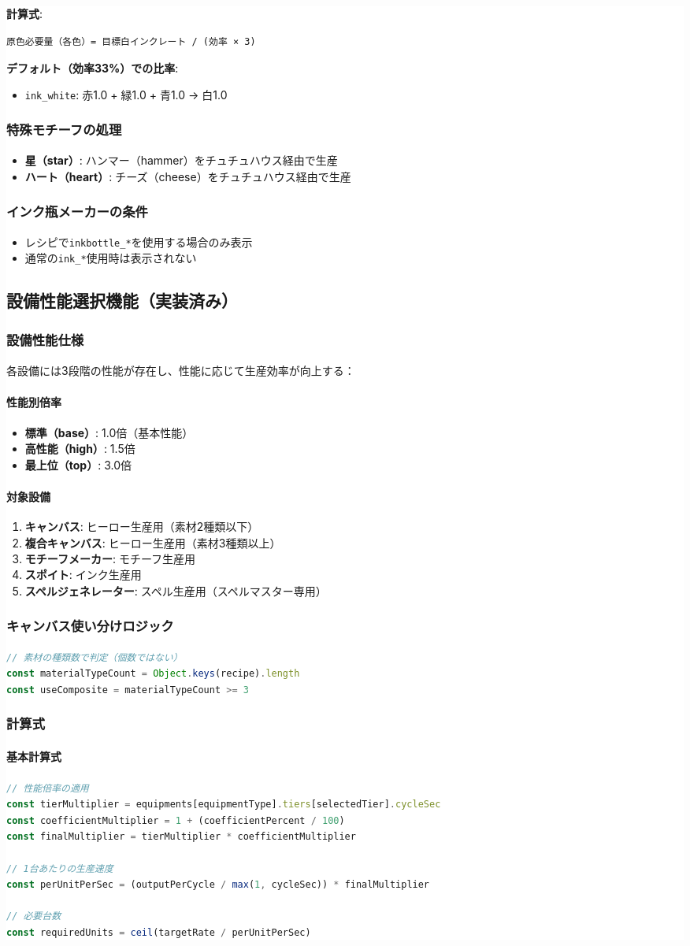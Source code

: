 **計算式**:
```
原色必要量（各色）= 目標白インクレート / (効率 × 3)
```

**デフォルト（効率33%）での比率**:
- `ink_white`: 赤1.0 + 緑1.0 + 青1.0 → 白1.0

### 特殊モチーフの処理
- **星（star）**: ハンマー（hammer）をチュチュハウス経由で生産
- **ハート（heart）**: チーズ（cheese）をチュチュハウス経由で生産

### インク瓶メーカーの条件
- レシピで`inkbottle_*`を使用する場合のみ表示
- 通常の`ink_*`使用時は表示されない

## 設備性能選択機能（実装済み）

### 設備性能仕様
各設備には3段階の性能が存在し、性能に応じて生産効率が向上する：

#### 性能別倍率
- **標準（base）**: 1.0倍（基本性能）
- **高性能（high）**: 1.5倍
- **最上位（top）**: 3.0倍

#### 対象設備
1. **キャンバス**: ヒーロー生産用（素材2種類以下）
2. **複合キャンバス**: ヒーロー生産用（素材3種類以上）
3. **モチーフメーカー**: モチーフ生産用
4. **スポイト**: インク生産用
5. **スペルジェネレーター**: スペル生産用（スペルマスター専用）

### キャンバス使い分けロジック
```typescript
// 素材の種類数で判定（個数ではない）
const materialTypeCount = Object.keys(recipe).length
const useComposite = materialTypeCount >= 3
```

### 計算式
#### 基本計算式
```typescript
// 性能倍率の適用
const tierMultiplier = equipments[equipmentType].tiers[selectedTier].cycleSec
const coefficientMultiplier = 1 + (coefficientPercent / 100)
const finalMultiplier = tierMultiplier * coefficientMultiplier

// 1台あたりの生産速度
const perUnitPerSec = (outputPerCycle / max(1, cycleSec)) * finalMultiplier

// 必要台数
const requiredUnits = ceil(targetRate / perUnitPerSec)
```
